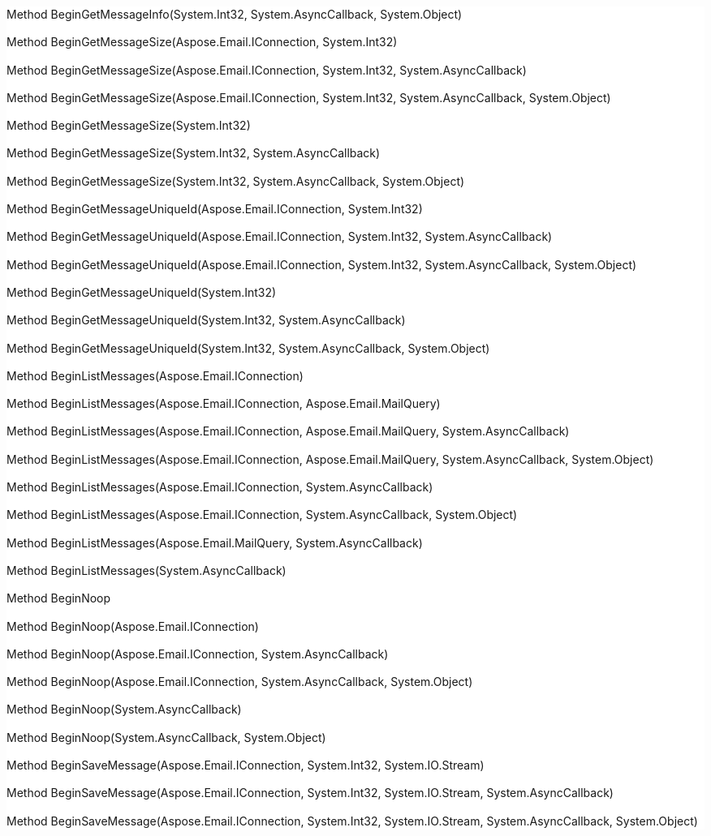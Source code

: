 Method BeginGetMessageInfo(System.Int32, System.AsyncCallback, System.Object)

Method BeginGetMessageSize(Aspose.Email.IConnection, System.Int32)

Method BeginGetMessageSize(Aspose.Email.IConnection, System.Int32, System.AsyncCallback)

Method BeginGetMessageSize(Aspose.Email.IConnection, System.Int32, System.AsyncCallback, System.Object)

Method BeginGetMessageSize(System.Int32)

Method BeginGetMessageSize(System.Int32, System.AsyncCallback)

Method BeginGetMessageSize(System.Int32, System.AsyncCallback, System.Object)

Method BeginGetMessageUniqueId(Aspose.Email.IConnection, System.Int32)

Method BeginGetMessageUniqueId(Aspose.Email.IConnection, System.Int32, System.AsyncCallback)

Method BeginGetMessageUniqueId(Aspose.Email.IConnection, System.Int32, System.AsyncCallback, System.Object)

Method BeginGetMessageUniqueId(System.Int32)

Method BeginGetMessageUniqueId(System.Int32, System.AsyncCallback)

Method BeginGetMessageUniqueId(System.Int32, System.AsyncCallback, System.Object)

Method BeginListMessages(Aspose.Email.IConnection)

Method BeginListMessages(Aspose.Email.IConnection, Aspose.Email.MailQuery)

Method BeginListMessages(Aspose.Email.IConnection, Aspose.Email.MailQuery, System.AsyncCallback)

Method BeginListMessages(Aspose.Email.IConnection, Aspose.Email.MailQuery, System.AsyncCallback, System.Object)

Method BeginListMessages(Aspose.Email.IConnection, System.AsyncCallback)

Method BeginListMessages(Aspose.Email.IConnection, System.AsyncCallback, System.Object)

Method BeginListMessages(Aspose.Email.MailQuery, System.AsyncCallback)

Method BeginListMessages(System.AsyncCallback)

Method BeginNoop

Method BeginNoop(Aspose.Email.IConnection)

Method BeginNoop(Aspose.Email.IConnection, System.AsyncCallback)

Method BeginNoop(Aspose.Email.IConnection, System.AsyncCallback, System.Object)

Method BeginNoop(System.AsyncCallback)

Method BeginNoop(System.AsyncCallback, System.Object)

Method BeginSaveMessage(Aspose.Email.IConnection, System.Int32, System.IO.Stream)

Method BeginSaveMessage(Aspose.Email.IConnection, System.Int32, System.IO.Stream, System.AsyncCallback)

Method BeginSaveMessage(Aspose.Email.IConnection, System.Int32, System.IO.Stream, System.AsyncCallback, System.Object)
